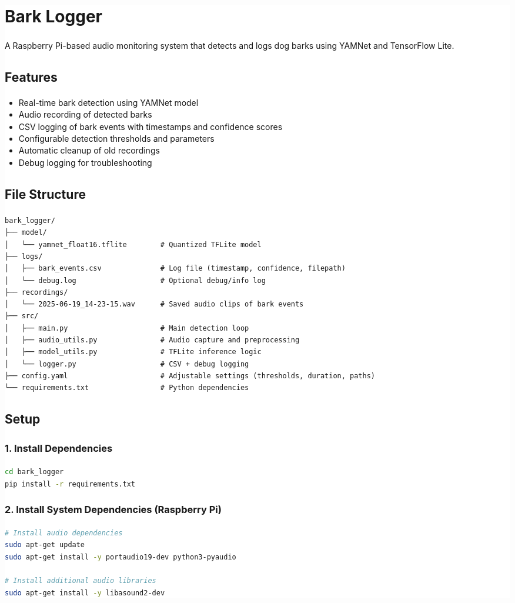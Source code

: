 # Bark Logger

A Raspberry Pi-based audio monitoring system that detects and logs dog barks using YAMNet and TensorFlow Lite.

## Features

- Real-time bark detection using YAMNet model
- Audio recording of detected barks
- CSV logging of bark events with timestamps and confidence scores
- Configurable detection thresholds and parameters
- Automatic cleanup of old recordings
- Debug logging for troubleshooting

## File Structure

```
bark_logger/
├── model/
│   └── yamnet_float16.tflite        # Quantized TFLite model
├── logs/
│   ├── bark_events.csv              # Log file (timestamp, confidence, filepath)
│   └── debug.log                    # Optional debug/info log
├── recordings/
│   └── 2025-06-19_14-23-15.wav      # Saved audio clips of bark events
├── src/
│   ├── main.py                      # Main detection loop
│   ├── audio_utils.py               # Audio capture and preprocessing
│   ├── model_utils.py               # TFLite inference logic
│   └── logger.py                    # CSV + debug logging
├── config.yaml                      # Adjustable settings (thresholds, duration, paths)
└── requirements.txt                 # Python dependencies
```

## Setup

### 1. Install Dependencies

```bash
cd bark_logger
pip install -r requirements.txt
```

### 2. Install System Dependencies (Raspberry Pi)

```bash
# Install audio dependencies
sudo apt-get update
sudo apt-get install -y portaudio19-dev python3-pyaudio

# Install additional audio libraries
sudo apt-get install -y libasound2-dev
```
